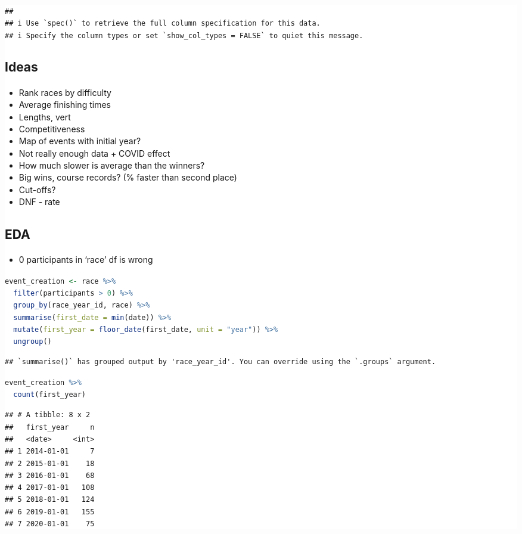    ## 
    ## i Use `spec()` to retrieve the full column specification for this data.
    ## i Specify the column types or set `show_col_types = FALSE` to quiet this message.

## Ideas

-   Rank races by difficulty
-   Average finishing times
-   Lengths, vert
-   Competitiveness
-   Map of events with initial year?
-   Not really enough data + COVID effect
-   How much slower is average than the winners?
-   Big wins, course records? (% faster than second place)
-   Cut-offs?
-   DNF - rate

## EDA

-   0 participants in ‘race’ df is wrong

``` r
event_creation <- race %>% 
  filter(participants > 0) %>% 
  group_by(race_year_id, race) %>% 
  summarise(first_date = min(date)) %>% 
  mutate(first_year = floor_date(first_date, unit = "year")) %>% 
  ungroup()
```

    ## `summarise()` has grouped output by 'race_year_id'. You can override using the `.groups` argument.

``` r
event_creation %>% 
  count(first_year)
```

    ## # A tibble: 8 x 2
    ##   first_year     n
    ##   <date>     <int>
    ## 1 2014-01-01     7
    ## 2 2015-01-01    18
    ## 3 2016-01-01    68
    ## 4 2017-01-01   108
    ## 5 2018-01-01   124
    ## 6 2019-01-01   155
    ## 7 2020-01-01    75